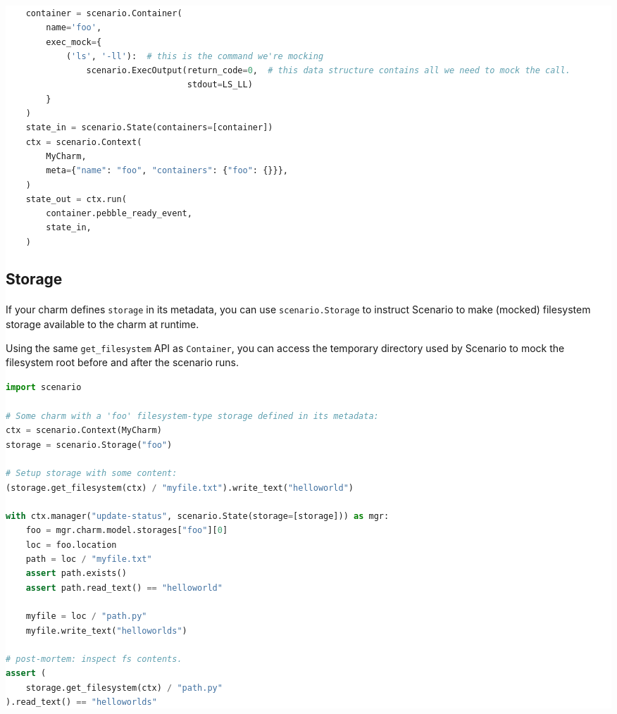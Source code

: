 ```python
    container = scenario.Container(
        name='foo',
        exec_mock={
            ('ls', '-ll'):  # this is the command we're mocking
                scenario.ExecOutput(return_code=0,  # this data structure contains all we need to mock the call.
                                    stdout=LS_LL)
        }
    )
    state_in = scenario.State(containers=[container])
    ctx = scenario.Context(
        MyCharm,
        meta={"name": "foo", "containers": {"foo": {}}},
    )
    state_out = ctx.run(
        container.pebble_ready_event,
        state_in,
    )
```

## Storage

If your charm defines `storage` in its metadata, you can use `scenario.Storage` to instruct Scenario to make (mocked) filesystem storage available to the charm at runtime.

Using the same `get_filesystem` API as `Container`, you can access the temporary directory used by Scenario to mock the filesystem root before and after the scenario runs.

```python
import scenario

# Some charm with a 'foo' filesystem-type storage defined in its metadata:
ctx = scenario.Context(MyCharm)
storage = scenario.Storage("foo")

# Setup storage with some content:
(storage.get_filesystem(ctx) / "myfile.txt").write_text("helloworld")

with ctx.manager("update-status", scenario.State(storage=[storage])) as mgr:
    foo = mgr.charm.model.storages["foo"][0]
    loc = foo.location
    path = loc / "myfile.txt"
    assert path.exists()
    assert path.read_text() == "helloworld"

    myfile = loc / "path.py"
    myfile.write_text("helloworlds")

# post-mortem: inspect fs contents.
assert (
    storage.get_filesystem(ctx) / "path.py"
).read_text() == "helloworlds"
```
